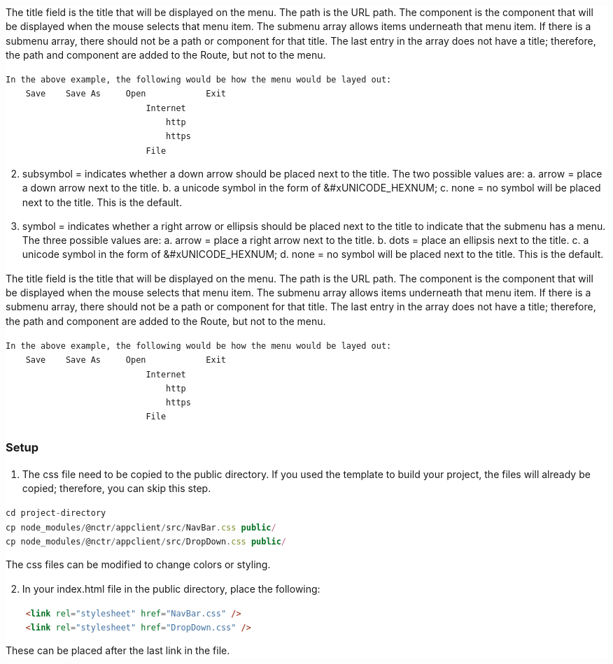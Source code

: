 The title field is the title that will be displayed on the menu.  The path is the URL path.  The component is the component that will be displayed when the mouse selects that menu item.  The submenu array allows items underneath that menu item.  If there is a submenu array, there should not be a path or component for that title.  The last entry in the array does not have a title; therefore, the path and component are added to the Route, but not to the menu.

    In the above example, the following would be how the menu would be layed out:
        Save    Save As     Open            Exit
                                Internet
                                    http
                                    https
                                File


2. subsymbol = indicates whether a down arrow should be placed next to the title.  The two possible values are:
    a. arrow = place a down arrow next to the title.
    b. a unicode symbol in the form of &#xUNICODE_HEXNUM;
    c. none = no symbol will be placed next to the title.  This is the default.

3. symbol = indicates whether a right arrow or ellipsis should be placed next to the title to indicate that the submenu has a menu.  The three possible values are:
    a. arrow = place a right arrow next to the title.
    b. dots = place an ellipsis next to the title.
    c. a unicode symbol in the form of &#xUNICODE_HEXNUM;
    d. none = no symbol will be placed next to the title.  This is the default.


The title field is the title that will be displayed on the menu.  The path is the URL path.  The component is the component that will be displayed when the mouse selects that menu item.  The submenu array allows items underneath that menu item.  If there is a submenu array, there should not be a path or component for that title.  The last entry in the array does not have a title; therefore, the path and component are added to the Route, but not to the menu.

    In the above example, the following would be how the menu would be layed out:
        Save    Save As     Open            Exit
                                Internet
                                    http
                                    https
                                File

### Setup

1. The css file need to be copied to the public directory.  If you used the template to build your project, the files will already be copied; therefore, you can skip this step.
```js
cd project-directory
cp node_modules/@nctr/appclient/src/NavBar.css public/
cp node_modules/@nctr/appclient/src/DropDown.css public/
```
The css files can be modified to change colors or styling.

2. In your index.html file in the public directory, place the following:
```html
    <link rel="stylesheet" href="NavBar.css" />
    <link rel="stylesheet" href="DropDown.css" />
```
These can be placed after the last link in the file.
